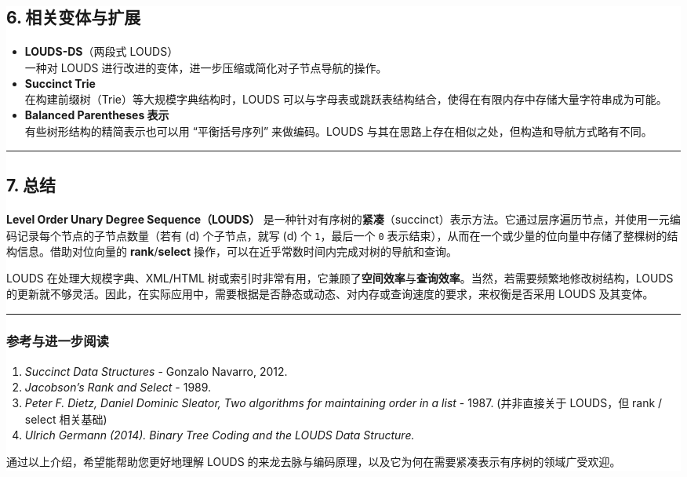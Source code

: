 ## 6. 相关变体与扩展

- **LOUDS-DS**（两段式 LOUDS）  
  一种对 LOUDS 进行改进的变体，进一步压缩或简化对子节点导航的操作。
- **Succinct Trie**  
  在构建前缀树（Trie）等大规模字典结构时，LOUDS 可以与字母表或跳跃表结构结合，使得在有限内存中存储大量字符串成为可能。
- **Balanced Parentheses 表示**  
  有些树形结构的精简表示也可以用 “平衡括号序列” 来做编码。LOUDS 与其在思路上存在相似之处，但构造和导航方式略有不同。

---

## 7. 总结

**Level Order Unary Degree Sequence（LOUDS）** 是一种针对有序树的**紧凑**（succinct）表示方法。它通过层序遍历节点，并使用一元编码记录每个节点的子节点数量（若有 \(d\) 个子节点，就写 \(d\) 个 `1`，最后一个 `0` 表示结束），从而在一个或少量的位向量中存储了整棵树的结构信息。借助对位向量的 **rank**/**select** 操作，可以在近乎常数时间内完成对树的导航和查询。

LOUDS 在处理大规模字典、XML/HTML 树或索引时非常有用，它兼顾了**空间效率**与**查询效率**。当然，若需要频繁地修改树结构，LOUDS 的更新就不够灵活。因此，在实际应用中，需要根据是否静态或动态、对内存或查询速度的要求，来权衡是否采用 LOUDS 及其变体。

---

### 参考与进一步阅读

1. _Succinct Data Structures_ - Gonzalo Navarro, 2012.
2. _Jacobson’s Rank and Select_ - 1989.
3. _Peter F. Dietz, Daniel Dominic Sleator, Two algorithms for maintaining order in a list_ - 1987. (并非直接关于 LOUDS，但 rank / select 相关基础)
4. _Ulrich Germann (2014). Binary Tree Coding and the LOUDS Data Structure._

通过以上介绍，希望能帮助您更好地理解 LOUDS 的来龙去脉与编码原理，以及它为何在需要紧凑表示有序树的领域广受欢迎。
